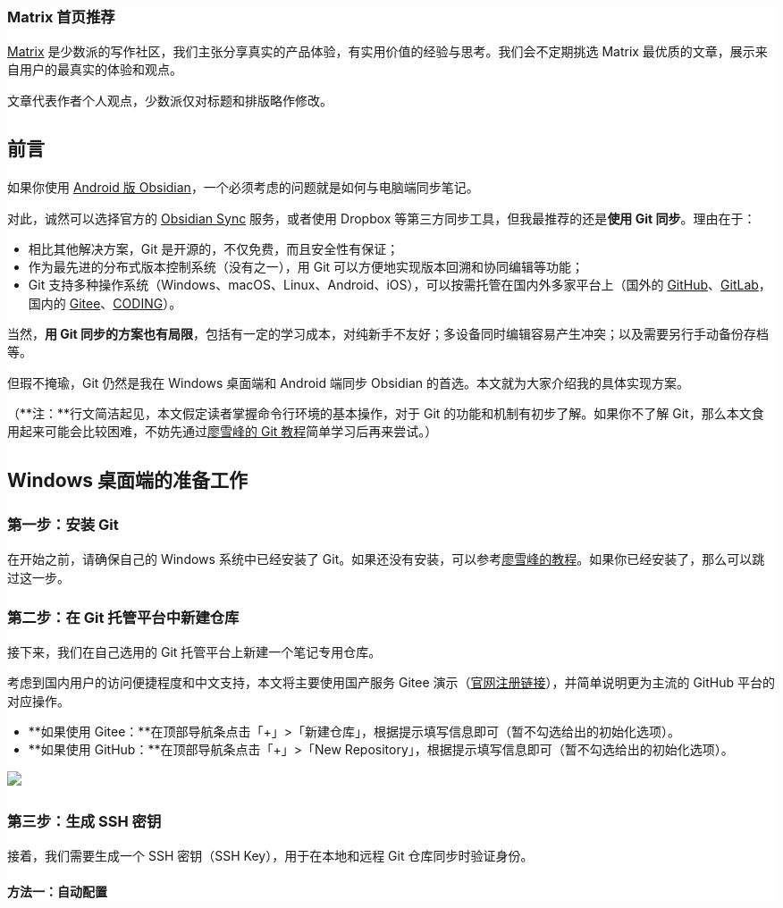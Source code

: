 ### **Matrix 首页推荐**

[Matrix](https://sspai.com/matrix) 是少数派的写作社区，我们主张分享真实的产品体验，有实用价值的经验与思考。我们会不定期挑选 Matrix 最优质的文章，展示来自用户的最真实的体验和观点。

文章代表作者个人观点，少数派仅对标题和排版略作修改。

## 前言

如果你使用 [Android 版 Obsidian](https://sspai.com/link?target=https%3A%2F%2Fhelp.obsidian.md%2FObsidian%2FAndroid%2Bapp)，一个必须考虑的问题就是如何与电脑端同步笔记。

对此，诚然可以选择官方的 [Obsidian Sync](https://sspai.com/link?target=https%3A%2F%2Fhelp.obsidian.md%2FLicenses%2B%2526%2Badd-on%2Bservices%2FObsidian%2BSync) 服务，或者使用 Dropbox 等第三方同步工具，但我最推荐的还是**使用 Git 同步**。理由在于：

*   相比其他解决方案，Git 是开源的，不仅免费，而且安全性有保证；
*   作为最先进的分布式版本控制系统（没有之一），用 Git 可以方便地实现版本回溯和协同编辑等功能；
*   Git 支持多种操作系统（Windows、macOS、Linux、Android、iOS），可以按需托管在国内外多家平台上（国外的 [GitHub](https://sspai.com/link?target=https%3A%2F%2Fgithub.com%2F)、[GitLab](https://sspai.com/link?target=https%3A%2F%2Fabout.gitlab.com%2F)，国内的 [Gitee](https://sspai.com/link?target=https%3A%2F%2Fgitee.com%2F)、[CODING](https://sspai.com/link?target=https%3A%2F%2Fcoding.net%2Fproducts%2Frepo)）。

当然，**用 Git 同步的方案也有局限**，包括有一定的学习成本，对纯新手不友好；多设备同时编辑容易产生冲突；以及需要另行手动备份存档等。

但瑕不掩瑜，Git 仍然是我在 Windows 桌面端和 Android 端同步 Obsidian 的首选。本文就为大家介绍我的具体实现方案。

（**注：**行文简洁起见，本文假定读者掌握命令行环境的基本操作，对于 Git 的功能和机制有初步了解。如果你不了解 Git，那么本文食用起来可能会比较困难，不妨先通过[廖雪峰的 Git 教程](https://sspai.com/link?target=https%3A%2F%2Fwww.liaoxuefeng.com%2Fwiki%2F896043488029600)简单学习后再来尝试。）

## Windows 桌面端的准备工作

### 第一步：安装 Git

在开始之前，请确保自己的 Windows 系统中已经安装了 Git。如果还没有安装，可以参考[廖雪峰的教程](https://sspai.com/link?target=https%3A%2F%2Fwww.liaoxuefeng.com%2Fwiki%2F896043488029600%2F896067074338496)。如果你已经安装了，那么可以跳过这一步。

### 第二步：在 Git 托管平台中新建仓库

接下来，我们在自己选用的 Git 托管平台上新建一个笔记专用仓库。

考虑到国内用户的访问便捷程度和中文支持，本文将主要使用国产服务 Gitee 演示（[官网注册链接](https://sspai.com/link?target=https%3A%2F%2Fgitee.com%2F)），并简单说明更为主流的 GitHub 平台的对应操作。

*   **如果使用 Gitee：**在顶部导航条点击「+」>「新建仓库」，根据提示填写信息即可（暂不勾选给出的初始化选项）。
*   **如果使用 GitHub：**在顶部导航条点击「+」>「New Repository」，根据提示填写信息即可（暂不勾选给出的初始化选项）。

![](https://cdn.sspai.com/2021/09/28/61f5b3c159cda3f8f99ec3328995cdeb.png)

### 第三步：生成 SSH 密钥

接着，我们需要生成一个 SSH 密钥（SSH Key），用于在本地和远程 Git 仓库同步时验证身份。

#### 方法一：自动配置
